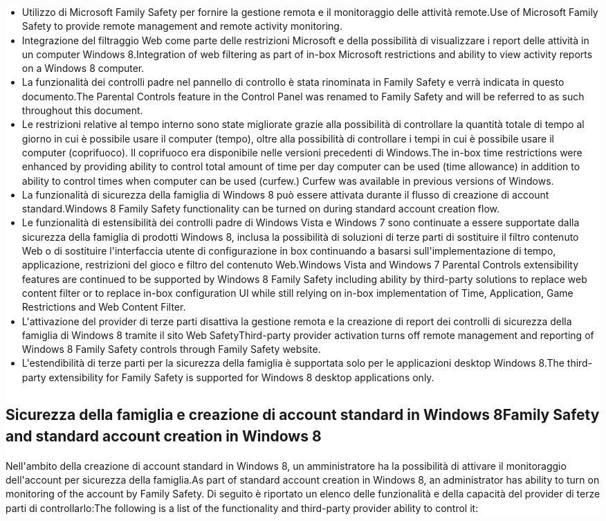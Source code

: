 -   <span data-ttu-id="ee726-110">Utilizzo di Microsoft Family Safety per fornire la gestione remota e il monitoraggio delle attività remote.</span><span class="sxs-lookup"><span data-stu-id="ee726-110">Use of Microsoft Family Safety to provide remote management and remote activity monitoring.</span></span>
-   <span data-ttu-id="ee726-111">Integrazione del filtraggio Web come parte delle restrizioni Microsoft e della possibilità di visualizzare i report delle attività in un computer Windows 8.</span><span class="sxs-lookup"><span data-stu-id="ee726-111">Integration of web filtering as part of in-box Microsoft restrictions and ability to view activity reports on a Windows 8 computer.</span></span>
-   <span data-ttu-id="ee726-112">La funzionalità dei controlli padre nel pannello di controllo è stata rinominata in Family Safety e verrà indicata in questo documento.</span><span class="sxs-lookup"><span data-stu-id="ee726-112">The Parental Controls feature in the Control Panel was renamed to Family Safety and will be referred to as such throughout this document.</span></span>
-   <span data-ttu-id="ee726-113">Le restrizioni relative al tempo interno sono state migliorate grazie alla possibilità di controllare la quantità totale di tempo al giorno in cui è possibile usare il computer (tempo), oltre alla possibilità di controllare i tempi in cui è possibile usare il computer (coprifuoco). Il coprifuoco era disponibile nelle versioni precedenti di Windows.</span><span class="sxs-lookup"><span data-stu-id="ee726-113">The in-box time restrictions were enhanced by providing ability to control total amount of time per day computer can be used (time allowance) in addition to ability to control times when computer can be used (curfew.) Curfew was available in previous versions of Windows.</span></span>
-   <span data-ttu-id="ee726-114">La funzionalità di sicurezza della famiglia di Windows 8 può essere attivata durante il flusso di creazione di account standard.</span><span class="sxs-lookup"><span data-stu-id="ee726-114">Windows 8 Family Safety functionality can be turned on during standard account creation flow.</span></span>
-   <span data-ttu-id="ee726-115">Le funzionalità di estensibilità dei controlli padre di Windows Vista e Windows 7 sono continuate a essere supportate dalla sicurezza della famiglia di prodotti Windows 8, inclusa la possibilità di soluzioni di terze parti di sostituire il filtro contenuto Web o di sostituire l'interfaccia utente di configurazione in box continuando a basarsi sull'implementazione di tempo, applicazione, restrizioni del gioco e filtro del contenuto Web.</span><span class="sxs-lookup"><span data-stu-id="ee726-115">Windows Vista and Windows 7 Parental Controls extensibility features are continued to be supported by Windows 8 Family Safety including ability by third-party solutions to replace web content filter or to replace in-box configuration UI while still relying on in-box implementation of Time, Application, Game Restrictions and Web Content Filter.</span></span>
-   <span data-ttu-id="ee726-116">L'attivazione del provider di terze parti disattiva la gestione remota e la creazione di report dei controlli di sicurezza della famiglia di Windows 8 tramite il sito Web Safety</span><span class="sxs-lookup"><span data-stu-id="ee726-116">Third-party provider activation turns off remote management and reporting of Windows 8 Family Safety controls through Family Safety website.</span></span>
-   <span data-ttu-id="ee726-117">L'estendibilità di terze parti per la sicurezza della famiglia è supportata solo per le applicazioni desktop Windows 8.</span><span class="sxs-lookup"><span data-stu-id="ee726-117">The third-party extensibility for Family Safety is supported for Windows 8 desktop applications only.</span></span>

## <a name="family-safety-and-standard-account-creation-in-windows-8"></a><span data-ttu-id="ee726-118">Sicurezza della famiglia e creazione di account standard in Windows 8</span><span class="sxs-lookup"><span data-stu-id="ee726-118">Family Safety and standard account creation in Windows 8</span></span>

<span data-ttu-id="ee726-119">Nell'ambito della creazione di account standard in Windows 8, un amministratore ha la possibilità di attivare il monitoraggio dell'account per sicurezza della famiglia.</span><span class="sxs-lookup"><span data-stu-id="ee726-119">As part of standard account creation in Windows 8, an administrator has ability to turn on monitoring of the account by Family Safety.</span></span> <span data-ttu-id="ee726-120">Di seguito è riportato un elenco delle funzionalità e della capacità del provider di terze parti di controllarlo:</span><span class="sxs-lookup"><span data-stu-id="ee726-120">The following is a list of the functionality and third-party provider ability to control it:</span></span>
